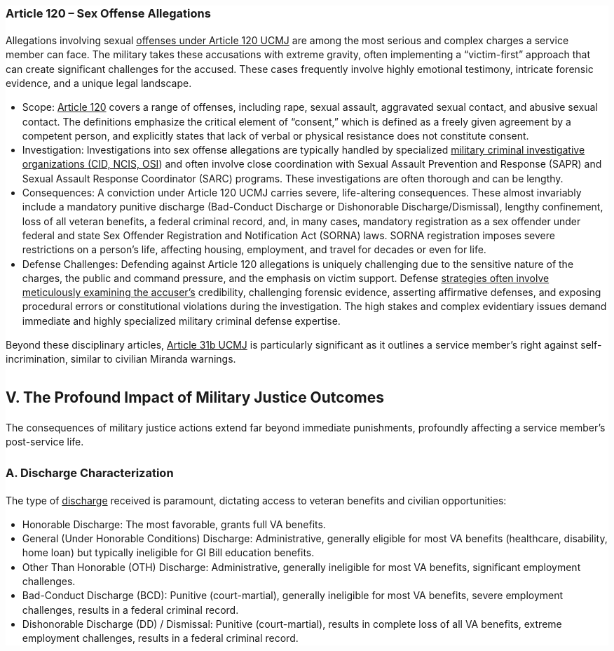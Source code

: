### Article 120 – Sex Offense Allegations

Allegations involving sexual [offenses under Article 120 UCMJ](https://ucmjmilitarylaw.com/ucmj/articles-of-the-ucmj-offenses-at-a-glance/ "Articles of the UCMJ: Offenses at a Glance") are among the most serious and complex charges a service member can face. The military takes these accusations with extreme gravity, often implementing a “victim-first” approach that can create significant challenges for the accused. These cases frequently involve highly emotional testimony, intricate forensic evidence, and a unique legal landscape.

- Scope: [Article 120](https://ucmjmilitarylaw.com/ucmj/article-120/ "Article 120 – Sex Offense Allegations") covers a range of offenses, including rape, sexual assault, aggravated sexual contact, and abusive sexual contact. The definitions emphasize the critical element of “consent,” which is defined as a freely given agreement by a competent person, and explicitly states that lack of verbal or physical resistance does not constitute consent.
- Investigation: Investigations into sex offense allegations are typically handled by specialized [military criminal investigative organizations (CID, NCIS, OSI](https://ucmjmilitarylaw.com/investigations/understanding-military-criminal-investigative-agencies-cid-ncis-osi-and-cgis/ "Understanding Military Criminal Investigative Agencies: CID, NCIS, OSI, and CGIS")) and often involve close coordination with Sexual Assault Prevention and Response (SAPR) and Sexual Assault Response Coordinator (SARC) programs. These investigations are often thorough and can be lengthy.
- Consequences: A conviction under Article 120 UCMJ carries severe, life-altering consequences. These almost invariably include a mandatory punitive discharge (Bad-Conduct Discharge or Dishonorable Discharge/Dismissal), lengthy confinement, loss of all veteran benefits, a federal criminal record, and, in many cases, mandatory registration as a sex offender under federal and state Sex Offender Registration and Notification Act (SORNA) laws. SORNA registration imposes severe restrictions on a person’s life, affecting housing, employment, and travel for decades or even for life.
- Defense Challenges: Defending against Article 120 allegations is uniquely challenging due to the sensitive nature of the charges, the public and command pressure, and the emphasis on victim support. Defense [strategies often involve meticulously examining the accuser’s](https://ucmjmilitarylaw.com/ucmj/article-128/ "Article 128 UCMJ – Assault Charges in the Military") credibility, challenging forensic evidence, asserting affirmative defenses, and exposing procedural errors or constitutional violations during the investigation. The high stakes and complex evidentiary issues demand immediate and highly specialized military criminal defense expertise.

Beyond these disciplinary articles, [Article 31b UCMJ](https://ucmjmilitarylaw.com/court-martial/strategy/ "Court-Martial Defense Strategy") is particularly significant as it outlines a service member’s right against self-incrimination, similar to civilian Miranda warnings.

## V. The Profound Impact of Military Justice Outcomes

The consequences of military justice actions extend far beyond immediate punishments, profoundly affecting a service member’s post-service life.

### A. Discharge Characterization

The type of [discharge](https://ucmjmilitarylaw.com/start-here/ "Are You Under Military Investigation or Facing Discharge?") received is paramount, dictating access to veteran benefits and civilian opportunities:

- Honorable Discharge: The most favorable, grants full VA benefits.
- General (Under Honorable Conditions) Discharge: Administrative, generally eligible for most VA benefits (healthcare, disability, home loan) but typically ineligible for GI Bill education benefits.
- Other Than Honorable (OTH) Discharge: Administrative, generally ineligible for most VA benefits, significant employment challenges.
- Bad-Conduct Discharge (BCD): Punitive (court-martial), generally ineligible for most VA benefits, severe employment challenges, results in a federal criminal record.
- Dishonorable Discharge (DD) / Dismissal: Punitive (court-martial), results in complete loss of all VA benefits, extreme employment challenges, results in a federal criminal record.
